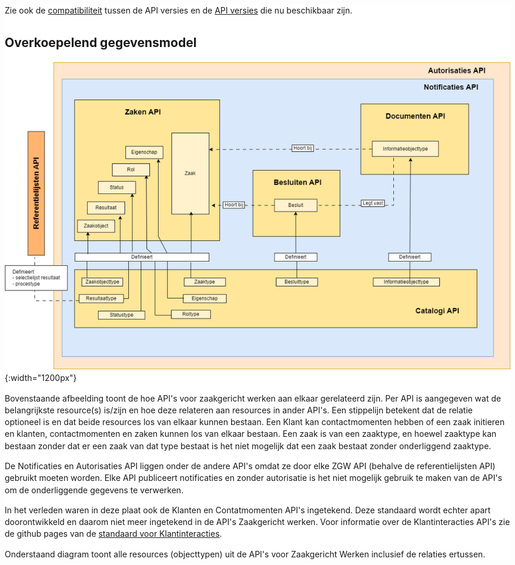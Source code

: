 Zie ook de [compatibiliteit](./api-compatibiliteit) tussen de API versies en de [API versies](./versions) die nu beschikbaar zijn.

## Overkoepelend gegevensmodel

![Visualisatie ZGW API's](./Visualisatie_ZGW_APIs.png "Visualisatie ZGW API's, klik voor grote versie"){:width="1200px"}

Bovenstaande afbeelding toont de hoe API's voor zaakgericht werken aan elkaar gerelateerd zijn. Per API is aangegeven wat de belangrijkste resource(s) is/zijn en hoe deze relateren aan resources in ander API's. Een stippelijn betekent dat de relatie optioneel is en dat beide resources los van elkaar kunnen bestaan. Een Klant kan contactmomenten hebben of een zaak initieren en klanten, contactmomenten en zaken kunnen los van elkaar bestaan. Een zaak is van een zaaktype, en hoewel zaaktype kan bestaan zonder dat er een zaak van dat type bestaat is het niet mogelijk dat een zaak bestaat zonder onderliggend zaaktype.

De Notificaties en Autorisaties API liggen onder de andere API's omdat ze door elke ZGW API (behalve de referentielijsten API) gebruikt moeten worden. Elke API publiceert notificaties en zonder autorisatie is het niet mogelijk gebruik te maken van de API's om de onderliggende gegevens te verwerken.

In het verleden waren in deze plaat ook de Klanten en Contatmomenten API's ingetekend. Deze standaard wordt echter apart doorontwikkeld en daarom niet meer ingetekend in de API's Zaakgericht werken. Voor informatie over de Klantinteracties API's zie de github pages van de [standaard voor Klantinteracties](https://vng-realisatie.github.io/klantinteracties/).

Onderstaand diagram toont alle resources (objecttypen) uit de API's voor Zaakgericht Werken inclusief de relaties ertussen.

